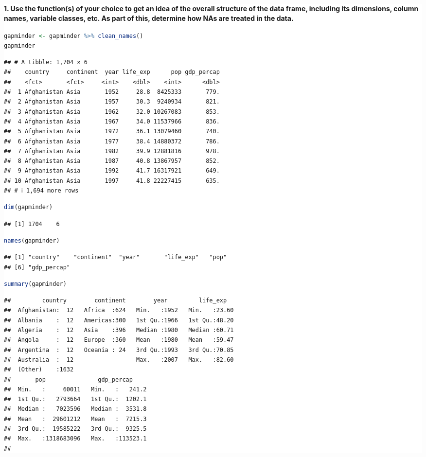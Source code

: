 **1. Use the function(s) of your choice to get an idea of the overall structure of the data frame, including its dimensions, column names, variable classes, etc. As part of this, determine how NAs are treated in the data.**  

```r
gapminder <- gapminder %>% clean_names()
gapminder
```

```
## # A tibble: 1,704 × 6
##    country     continent  year life_exp      pop gdp_percap
##    <fct>       <fct>     <int>    <dbl>    <int>      <dbl>
##  1 Afghanistan Asia       1952     28.8  8425333       779.
##  2 Afghanistan Asia       1957     30.3  9240934       821.
##  3 Afghanistan Asia       1962     32.0 10267083       853.
##  4 Afghanistan Asia       1967     34.0 11537966       836.
##  5 Afghanistan Asia       1972     36.1 13079460       740.
##  6 Afghanistan Asia       1977     38.4 14880372       786.
##  7 Afghanistan Asia       1982     39.9 12881816       978.
##  8 Afghanistan Asia       1987     40.8 13867957       852.
##  9 Afghanistan Asia       1992     41.7 16317921       649.
## 10 Afghanistan Asia       1997     41.8 22227415       635.
## # ℹ 1,694 more rows
```


```r
dim(gapminder)
```

```
## [1] 1704    6
```


```r
names(gapminder)
```

```
## [1] "country"    "continent"  "year"       "life_exp"   "pop"       
## [6] "gdp_percap"
```

```r
summary(gapminder)
```

```
##         country        continent        year         life_exp    
##  Afghanistan:  12   Africa  :624   Min.   :1952   Min.   :23.60  
##  Albania    :  12   Americas:300   1st Qu.:1966   1st Qu.:48.20  
##  Algeria    :  12   Asia    :396   Median :1980   Median :60.71  
##  Angola     :  12   Europe  :360   Mean   :1980   Mean   :59.47  
##  Argentina  :  12   Oceania : 24   3rd Qu.:1993   3rd Qu.:70.85  
##  Australia  :  12                  Max.   :2007   Max.   :82.60  
##  (Other)    :1632                                                
##       pop               gdp_percap      
##  Min.   :     60011   Min.   :   241.2  
##  1st Qu.:   2793664   1st Qu.:  1202.1  
##  Median :   7023596   Median :  3531.8  
##  Mean   :  29601212   Mean   :  7215.3  
##  3rd Qu.:  19585222   3rd Qu.:  9325.5  
##  Max.   :1318683096   Max.   :113523.1  
## 
```
